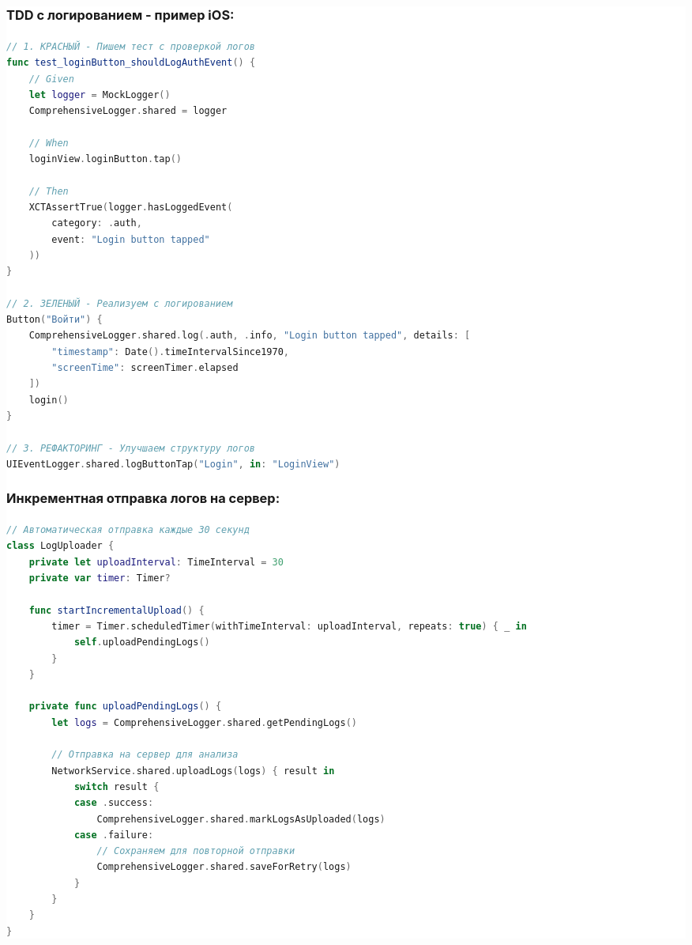 ### TDD с логированием - пример iOS:

```swift
// 1. КРАСНЫЙ - Пишем тест с проверкой логов
func test_loginButton_shouldLogAuthEvent() {
    // Given
    let logger = MockLogger()
    ComprehensiveLogger.shared = logger
    
    // When
    loginView.loginButton.tap()
    
    // Then
    XCTAssertTrue(logger.hasLoggedEvent(
        category: .auth,
        event: "Login button tapped"
    ))
}

// 2. ЗЕЛЕНЫЙ - Реализуем с логированием
Button("Войти") {
    ComprehensiveLogger.shared.log(.auth, .info, "Login button tapped", details: [
        "timestamp": Date().timeIntervalSince1970,
        "screenTime": screenTimer.elapsed
    ])
    login()
}

// 3. РЕФАКТОРИНГ - Улучшаем структуру логов
UIEventLogger.shared.logButtonTap("Login", in: "LoginView")
```

### Инкрементная отправка логов на сервер:

```swift
// Автоматическая отправка каждые 30 секунд
class LogUploader {
    private let uploadInterval: TimeInterval = 30
    private var timer: Timer?
    
    func startIncrementalUpload() {
        timer = Timer.scheduledTimer(withTimeInterval: uploadInterval, repeats: true) { _ in
            self.uploadPendingLogs()
        }
    }
    
    private func uploadPendingLogs() {
        let logs = ComprehensiveLogger.shared.getPendingLogs()
        
        // Отправка на сервер для анализа
        NetworkService.shared.uploadLogs(logs) { result in
            switch result {
            case .success:
                ComprehensiveLogger.shared.markLogsAsUploaded(logs)
            case .failure:
                // Сохраняем для повторной отправки
                ComprehensiveLogger.shared.saveForRetry(logs)
            }
        }
    }
}
```
